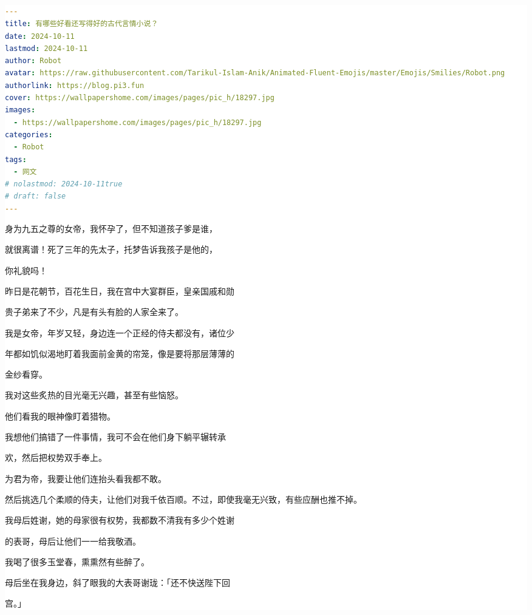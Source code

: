 ```yaml
---
title: 有哪些好看还写得好的古代言情小说？
date: 2024-10-11
lastmod: 2024-10-11
author: Robot
avatar: https://raw.githubusercontent.com/Tarikul-Islam-Anik/Animated-Fluent-Emojis/master/Emojis/Smilies/Robot.png
authorlink: https://blog.pi3.fun
cover: https://wallpapershome.com/images/pages/pic_h/18297.jpg
images:
  - https://wallpapershome.com/images/pages/pic_h/18297.jpg
categories:
  - Robot
tags:
  - 网文
# nolastmod: 2024-10-11true
# draft: false
---
```




身为九五之尊的女帝，我怀孕了，但不知道孩子爹是谁，

就很离谱！死了三年的先太子，托梦告诉我孩子是他的，

你礼貌吗！

昨日是花朝节，百花生日，我在宫中大宴群臣，皇亲国戚和勋

贵子弟来了不少，凡是有头有脸的人家全来了。

我是女帝，年岁又轻，身边连一个正经的侍夫都没有，诸位少

年都如饥似渴地盯着我面前金黄的帘笼，像是要将那层薄薄的

金纱看穿。

我对这些炙热的目光毫无兴趣，甚至有些恼怒。

他们看我的眼神像盯着猎物。

我想他们搞错了一件事情，我可不会在他们身下躺平辗转承

欢，然后把权势双手奉上。

为君为帝，我要让他们连抬头看我都不敢。

然后挑选几个柔顺的侍夫，让他们对我千依百顺。不过，即使我毫无兴致，有些应酬也推不掉。

我母后姓谢，她的母家很有权势，我都数不清我有多少个姓谢

的表哥，母后让他们一一给我敬酒。

我喝了很多玉堂春，熏熏然有些醉了。

母后坐在我身边，斜了眼我的大表哥谢珑：「还不快送陛下回

宫。」
